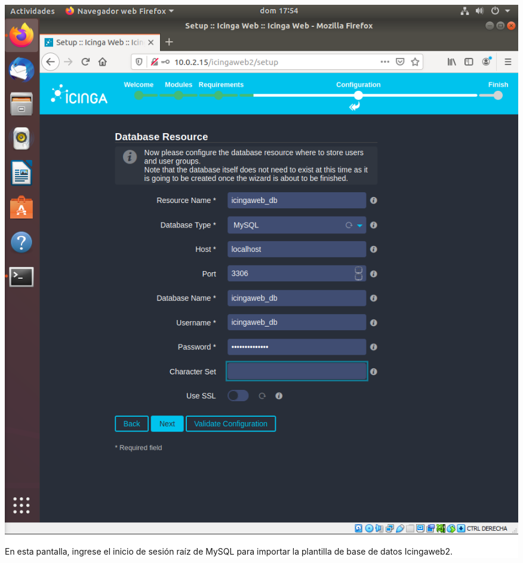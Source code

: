 ![5](https://github.com/Deivid325/HelloMarkdown/blob/main/5.png?raw=true)

En esta pantalla, ingrese el inicio de sesión raíz de MySQL para importar la plantilla de base de datos Icingaweb2.